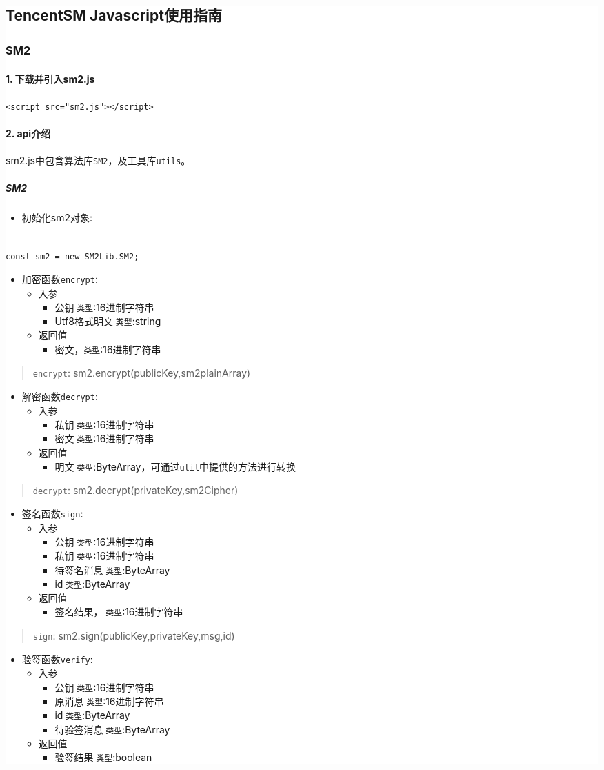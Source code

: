 ## TencentSM Javascript使用指南

### SM2

#### 1. 下载并引入sm2.js

```
<script src="sm2.js"></script>
```

#### 2. api介绍

sm2.js中包含算法库``SM2``，及工具库``utils``。

##### SM2

- 初始化sm2对象:

```

const sm2 = new SM2Lib.SM2;
```

- 加密函数``encrypt``:
  - 入参
    - 公钥          `类型`:16进制字符串
    - Utf8格式明文  `类型`:string
  - 返回值
    - 密文，`类型`:16进制字符串

> ``encrypt``: sm2.encrypt(publicKey,sm2plainArray)

- 解密函数``decrypt``:
  - 入参
    - 私钥   `类型`:16进制字符串
    - 密文   `类型`:16进制字符串
  - 返回值
    - 明文 `类型`:ByteArray，可通过`util`中提供的方法进行转换

> ``decrypt``: sm2.decrypt(privateKey,sm2Cipher)

- 签名函数``sign``:
  - 入参
    - 公钥        `类型`:16进制字符串
    - 私钥        `类型`:16进制字符串
    - 待签名消息   `类型`:ByteArray
    - id          `类型`:ByteArray
  - 返回值
    - 签名结果， `类型`:16进制字符串

> ``sign``: sm2.sign(publicKey,privateKey,msg,id)

- 验签函数``verify``:
  - 入参
    - 公钥        `类型`:16进制字符串
    - 原消息      `类型`:16进制字符串
    - id          `类型`:ByteArray
    - 待验签消息   `类型`:ByteArray
  - 返回值
    - 验签结果 `类型`:boolean
